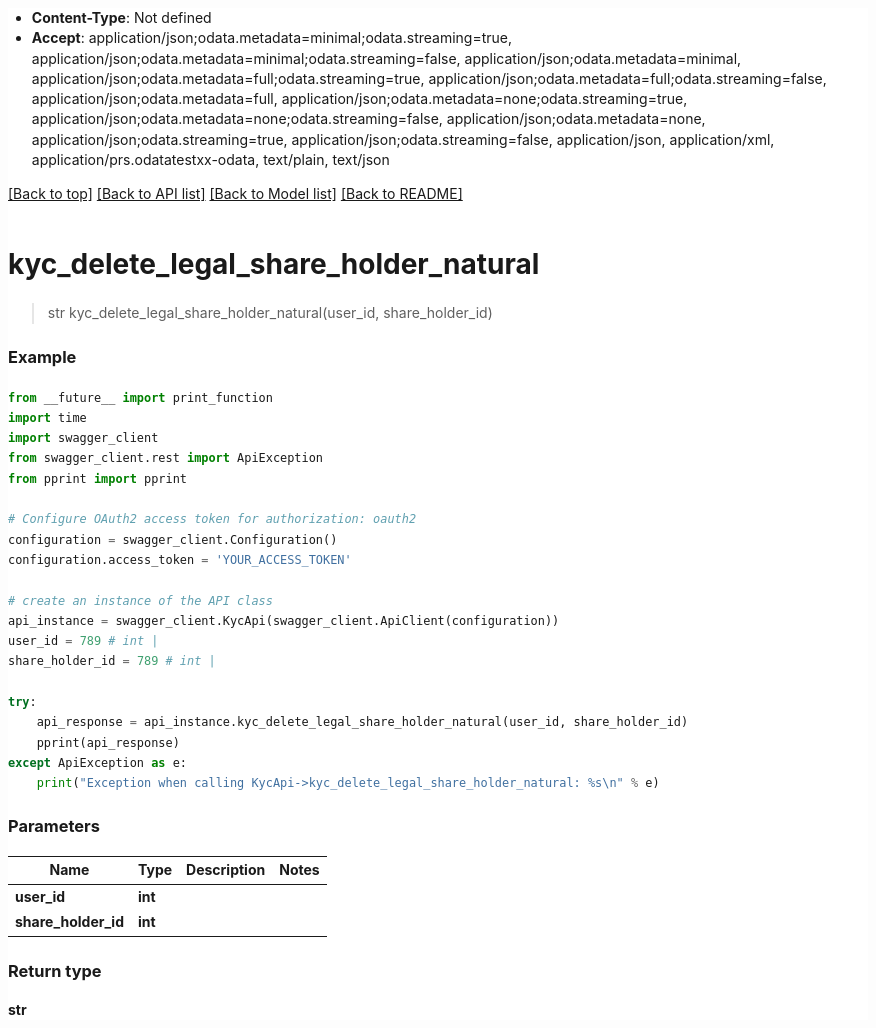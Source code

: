  - **Content-Type**: Not defined
 - **Accept**: application/json;odata.metadata=minimal;odata.streaming=true, application/json;odata.metadata=minimal;odata.streaming=false, application/json;odata.metadata=minimal, application/json;odata.metadata=full;odata.streaming=true, application/json;odata.metadata=full;odata.streaming=false, application/json;odata.metadata=full, application/json;odata.metadata=none;odata.streaming=true, application/json;odata.metadata=none;odata.streaming=false, application/json;odata.metadata=none, application/json;odata.streaming=true, application/json;odata.streaming=false, application/json, application/xml, application/prs.odatatestxx-odata, text/plain, text/json

[[Back to top]](#) [[Back to API list]](../README.md#documentation-for-api-endpoints) [[Back to Model list]](../README.md#documentation-for-models) [[Back to README]](../README.md)

# **kyc_delete_legal_share_holder_natural**
> str kyc_delete_legal_share_holder_natural(user_id, share_holder_id)



### Example
```python
from __future__ import print_function
import time
import swagger_client
from swagger_client.rest import ApiException
from pprint import pprint

# Configure OAuth2 access token for authorization: oauth2
configuration = swagger_client.Configuration()
configuration.access_token = 'YOUR_ACCESS_TOKEN'

# create an instance of the API class
api_instance = swagger_client.KycApi(swagger_client.ApiClient(configuration))
user_id = 789 # int | 
share_holder_id = 789 # int | 

try:
    api_response = api_instance.kyc_delete_legal_share_holder_natural(user_id, share_holder_id)
    pprint(api_response)
except ApiException as e:
    print("Exception when calling KycApi->kyc_delete_legal_share_holder_natural: %s\n" % e)
```

### Parameters

Name | Type | Description  | Notes
------------- | ------------- | ------------- | -------------
 **user_id** | **int**|  | 
 **share_holder_id** | **int**|  | 

### Return type

**str**
